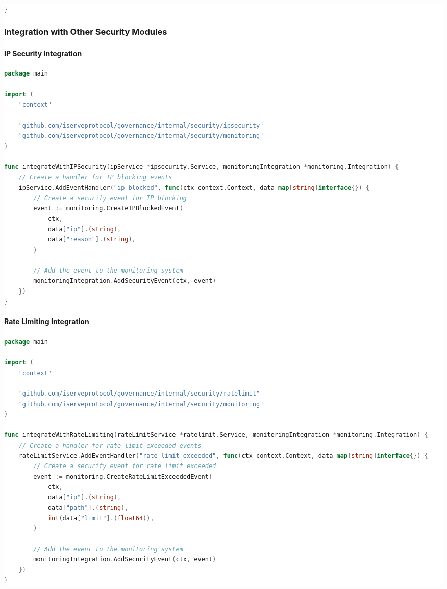 ```go
}
```

### Integration with Other Security Modules

#### IP Security Integration

```go
package main

import (
    "context"
    
    "github.com/iserveprotocol/governance/internal/security/ipsecurity"
    "github.com/iserveprotocol/governance/internal/security/monitoring"
)

func integrateWithIPSecurity(ipService *ipsecurity.Service, monitoringIntegration *monitoring.Integration) {
    // Create a handler for IP blocking events
    ipService.AddEventHandler("ip_blocked", func(ctx context.Context, data map[string]interface{}) {
        // Create a security event for IP blocking
        event := monitoring.CreateIPBlockedEvent(
            ctx,
            data["ip"].(string),
            data["reason"].(string),
        )
        
        // Add the event to the monitoring system
        monitoringIntegration.AddSecurityEvent(ctx, event)
    })
}
```

#### Rate Limiting Integration

```go
package main

import (
    "context"
    
    "github.com/iserveprotocol/governance/internal/security/ratelimit"
    "github.com/iserveprotocol/governance/internal/security/monitoring"
)

func integrateWithRateLimiting(rateLimitService *ratelimit.Service, monitoringIntegration *monitoring.Integration) {
    // Create a handler for rate limit exceeded events
    rateLimitService.AddEventHandler("rate_limit_exceeded", func(ctx context.Context, data map[string]interface{}) {
        // Create a security event for rate limit exceeded
        event := monitoring.CreateRateLimitExceededEvent(
            ctx,
            data["ip"].(string),
            data["path"].(string),
            int(data["limit"].(float64)),
        )
        
        // Add the event to the monitoring system
        monitoringIntegration.AddSecurityEvent(ctx, event)
    })
}
```